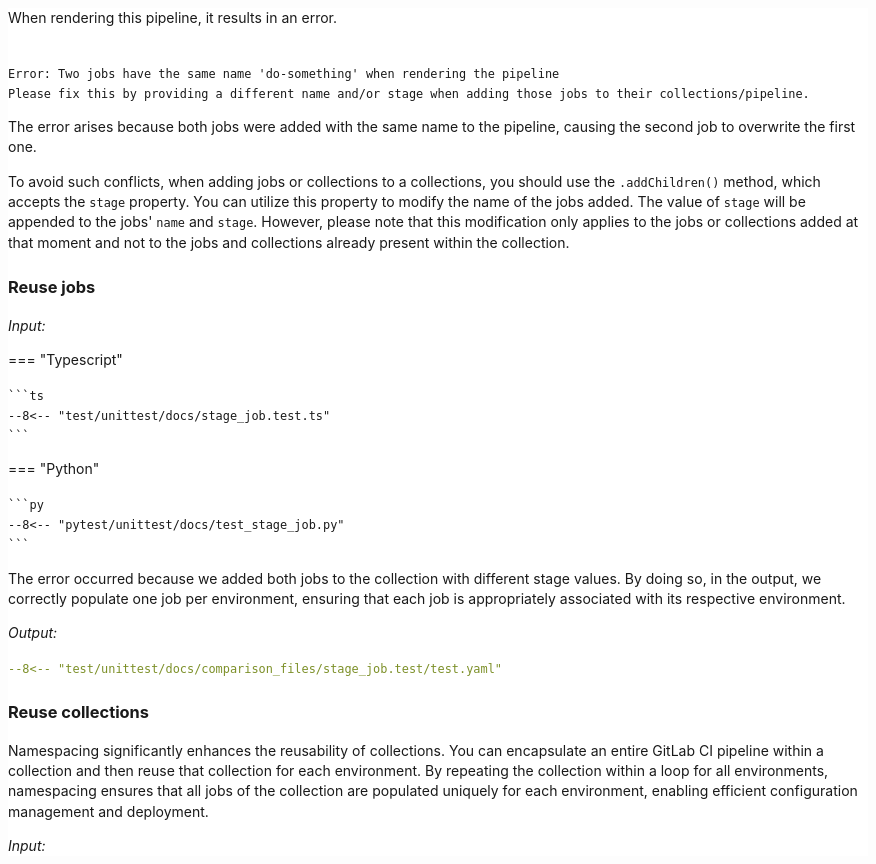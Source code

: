 When rendering this pipeline, it results in an error.

``` plain

Error: Two jobs have the same name 'do-something' when rendering the pipeline
Please fix this by providing a different name and/or stage when adding those jobs to their collections/pipeline.
```

The error arises because both jobs were added with the same name to the
pipeline, causing the second job to overwrite the first one.

To avoid such conflicts, when adding jobs or collections to a collections,
you should use the `.addChildren()` method, which accepts the `stage` property.
You can utilize this property to modify the name of the jobs added.
The value of `stage` will be appended to the jobs' `name` and `stage`.
However, please note that this modification only applies to the jobs or
collections added at that moment and not to the jobs and collections already
present within the collection.

### Reuse jobs

*Input:*

=== "Typescript"

    ```ts
    --8<-- "test/unittest/docs/stage_job.test.ts"
    ```

=== "Python"

    ```py
    --8<-- "pytest/unittest/docs/test_stage_job.py"
    ```

The error occurred because we added both jobs to the collection with different
stage values. By doing so, in the output, we correctly populate one job per
environment, ensuring that each job is appropriately associated with its
respective environment.

*Output:*

``` yaml
--8<-- "test/unittest/docs/comparison_files/stage_job.test/test.yaml"
```

### Reuse collections

Namespacing significantly enhances the reusability of collections.
You can encapsulate an entire GitLab CI pipeline within a collection and then
reuse that collection for each environment. By repeating the collection within
a loop for all environments, namespacing ensures that all jobs of the
collection are populated uniquely for each environment, enabling efficient
configuration management and deployment.

*Input:*
